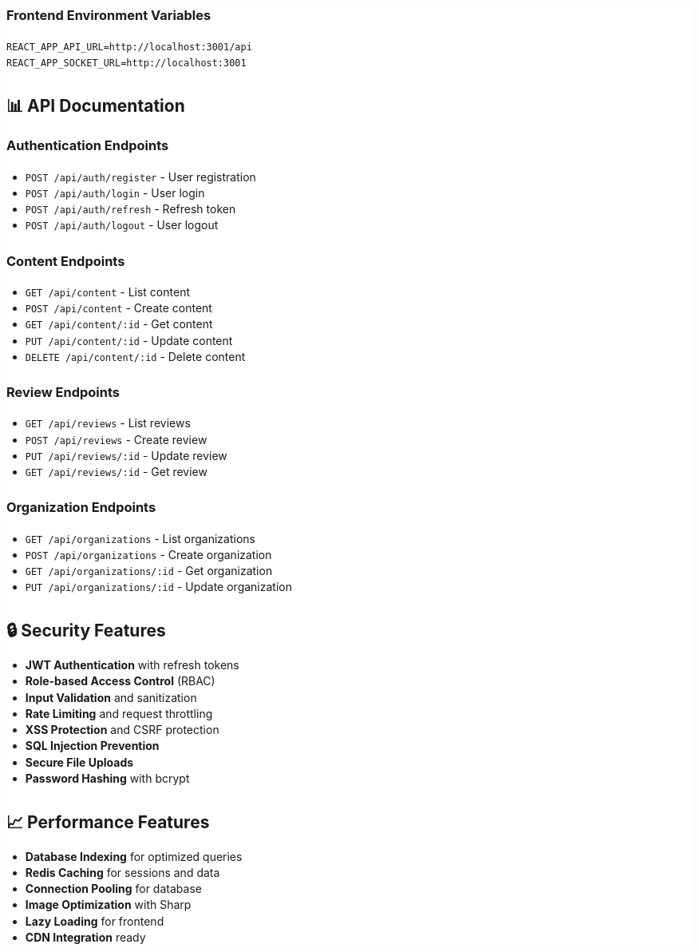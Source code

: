 ### Frontend Environment Variables
```env
REACT_APP_API_URL=http://localhost:3001/api
REACT_APP_SOCKET_URL=http://localhost:3001
```

## 📊 API Documentation

### Authentication Endpoints
- `POST /api/auth/register` - User registration
- `POST /api/auth/login` - User login
- `POST /api/auth/refresh` - Refresh token
- `POST /api/auth/logout` - User logout

### Content Endpoints
- `GET /api/content` - List content
- `POST /api/content` - Create content
- `GET /api/content/:id` - Get content
- `PUT /api/content/:id` - Update content
- `DELETE /api/content/:id` - Delete content

### Review Endpoints
- `GET /api/reviews` - List reviews
- `POST /api/reviews` - Create review
- `PUT /api/reviews/:id` - Update review
- `GET /api/reviews/:id` - Get review

### Organization Endpoints
- `GET /api/organizations` - List organizations
- `POST /api/organizations` - Create organization
- `GET /api/organizations/:id` - Get organization
- `PUT /api/organizations/:id` - Update organization

## 🔒 Security Features

- **JWT Authentication** with refresh tokens
- **Role-based Access Control** (RBAC)
- **Input Validation** and sanitization
- **Rate Limiting** and request throttling
- **XSS Protection** and CSRF protection
- **SQL Injection Prevention**
- **Secure File Uploads**
- **Password Hashing** with bcrypt

## 📈 Performance Features

- **Database Indexing** for optimized queries
- **Redis Caching** for sessions and data
- **Connection Pooling** for database
- **Image Optimization** with Sharp
- **Lazy Loading** for frontend
- **CDN Integration** ready
